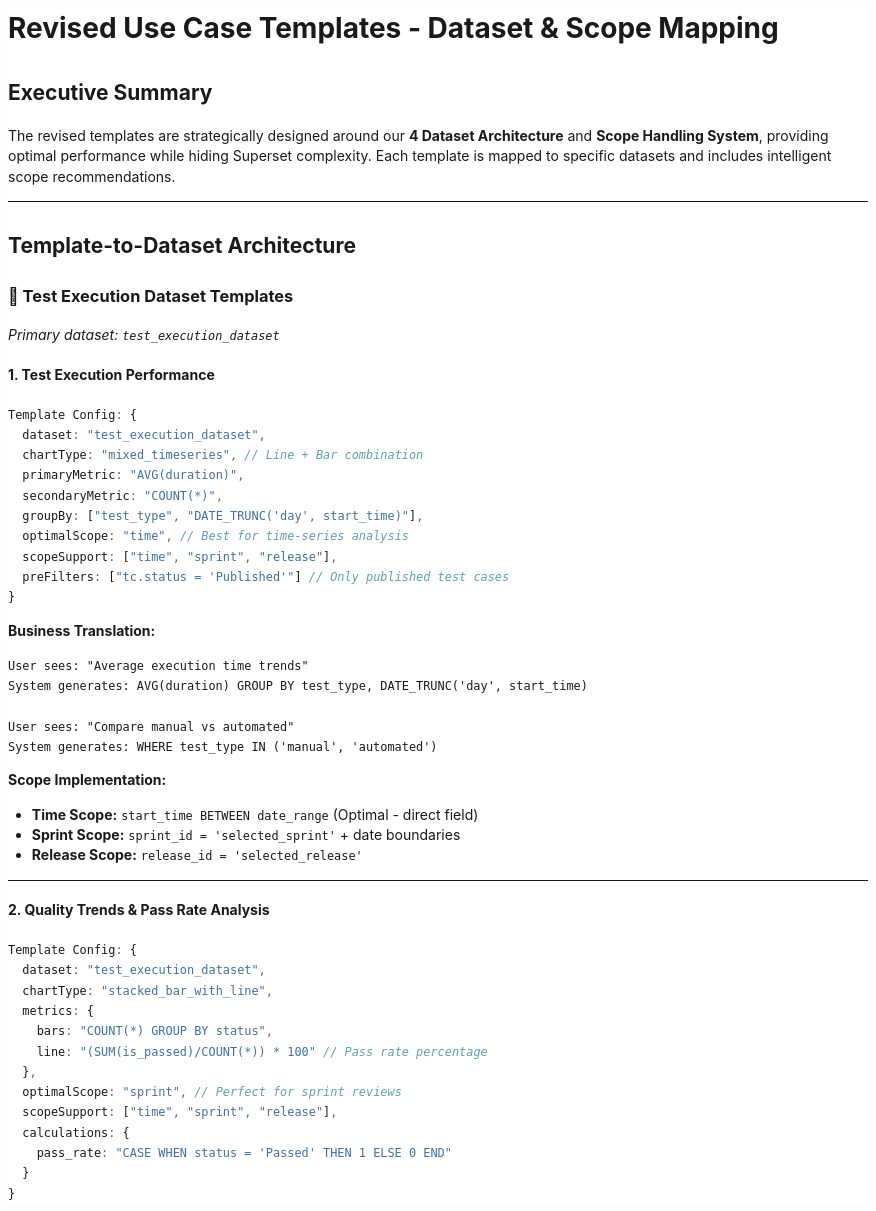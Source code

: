 # Revised Use Case Templates - Dataset & Scope Mapping

## Executive Summary

The revised templates are strategically designed around our **4 Dataset Architecture** and **Scope Handling System**, providing optimal performance while hiding Superset complexity. Each template is mapped to specific datasets and includes intelligent scope recommendations.

---

## Template-to-Dataset Architecture

### **🔵 Test Execution Dataset Templates**
*Primary dataset: `test_execution_dataset`*

#### **1. Test Execution Performance**
```typescript
Template Config: {
  dataset: "test_execution_dataset",
  chartType: "mixed_timeseries", // Line + Bar combination
  primaryMetric: "AVG(duration)",
  secondaryMetric: "COUNT(*)", 
  groupBy: ["test_type", "DATE_TRUNC('day', start_time)"],
  optimalScope: "time", // Best for time-series analysis
  scopeSupport: ["time", "sprint", "release"],
  preFilters: ["tc.status = 'Published'"] // Only published test cases
}
```

**Business Translation:**
```
User sees: "Average execution time trends"
System generates: AVG(duration) GROUP BY test_type, DATE_TRUNC('day', start_time)

User sees: "Compare manual vs automated" 
System generates: WHERE test_type IN ('manual', 'automated')
```

**Scope Implementation:**
- **Time Scope:** `start_time BETWEEN date_range` (Optimal - direct field)
- **Sprint Scope:** `sprint_id = 'selected_sprint'` + date boundaries 
- **Release Scope:** `release_id = 'selected_release'`

---

#### **2. Quality Trends & Pass Rate Analysis**
```typescript
Template Config: {
  dataset: "test_execution_dataset",
  chartType: "stacked_bar_with_line",
  metrics: {
    bars: "COUNT(*) GROUP BY status",
    line: "(SUM(is_passed)/COUNT(*)) * 100" // Pass rate percentage
  },
  optimalScope: "sprint", // Perfect for sprint reviews
  scopeSupport: ["time", "sprint", "release"],
  calculations: {
    pass_rate: "CASE WHEN status = 'Passed' THEN 1 ELSE 0 END"
  }
}
```
